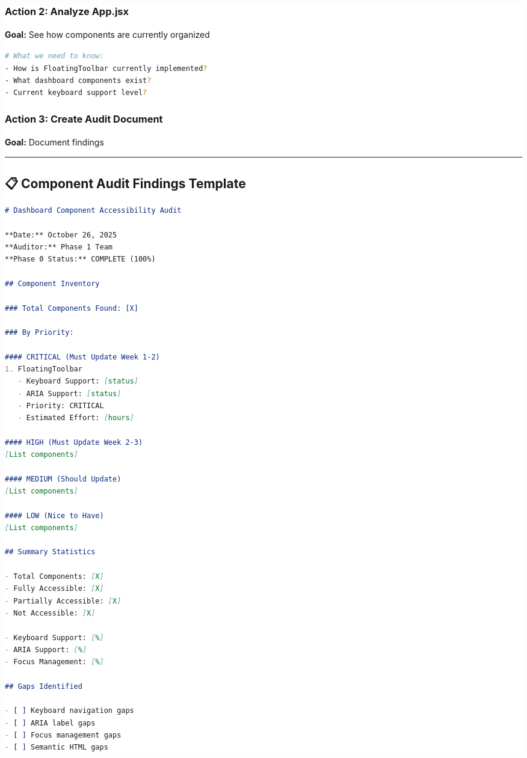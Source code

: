 ### Action 2: Analyze App.jsx
**Goal:** See how components are currently organized

```bash
# What we need to know:
- How is FloatingToolbar currently implemented?
- What dashboard components exist?
- Current keyboard support level?
```

### Action 3: Create Audit Document
**Goal:** Document findings

---

## 📋 Component Audit Findings Template

```markdown
# Dashboard Component Accessibility Audit

**Date:** October 26, 2025
**Auditor:** Phase 1 Team
**Phase 0 Status:** COMPLETE (100%)

## Component Inventory

### Total Components Found: [X]

### By Priority:

#### CRITICAL (Must Update Week 1-2)
1. FloatingToolbar
   - Keyboard Support: [status]
   - ARIA Support: [status]
   - Priority: CRITICAL
   - Estimated Effort: [hours]

#### HIGH (Must Update Week 2-3)
[List components]

#### MEDIUM (Should Update)
[List components]

#### LOW (Nice to Have)
[List components]

## Summary Statistics

- Total Components: [X]
- Fully Accessible: [X]
- Partially Accessible: [X]
- Not Accessible: [X]

- Keyboard Support: [%]
- ARIA Support: [%]
- Focus Management: [%]

## Gaps Identified

- [ ] Keyboard navigation gaps
- [ ] ARIA label gaps
- [ ] Focus management gaps
- [ ] Semantic HTML gaps

```